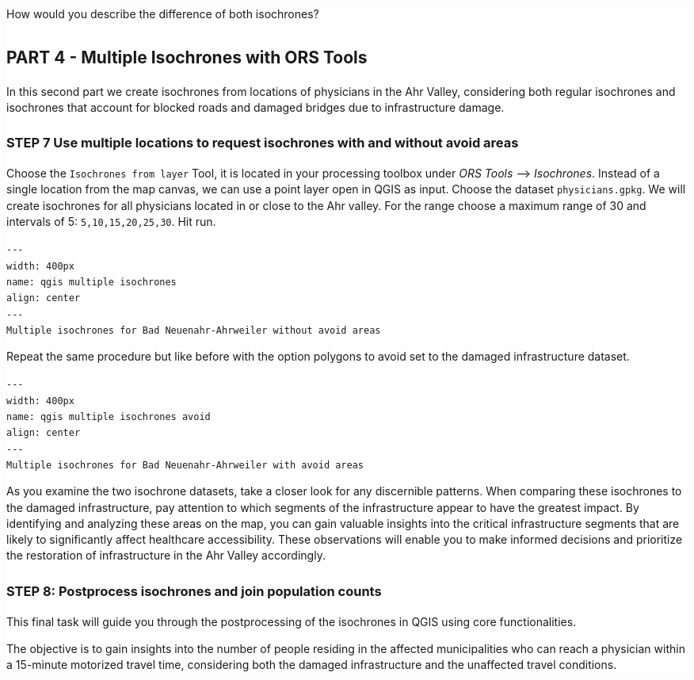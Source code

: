 
How would you describe the difference of both isochrones?

## PART 4 - Multiple Isochrones with ORS Tools

 In this second part we create isochrones from locations of physicians in the Ahr Valley, considering both regular isochrones and isochrones that account for blocked roads and damaged bridges due to infrastructure damage.

### STEP 7 Use multiple locations to request isochrones with and without avoid areas

Choose the `Isochrones from layer` Tool, it is located in your processing toolbox under _ORS Tools_ --> _Isochrones_. Instead of a single location from the map canvas, we can use a point layer open in QGIS as input. Choose the dataset `physicians.gpkg`. We will create isochrones for all physicians located in or close to the Ahr valley. For the range choose a maximum range of 30 and intervals of 5: `5,10,15,20,25,30`. Hit run.

```{figure} /fig/qgis_multipleisochrone_regular.png
---
width: 400px
name: qgis multiple isochrones
align: center
---
Multiple isochrones for Bad Neuenahr-Ahrweiler without avoid areas
```

Repeat the same procedure but like before with the option polygons to avoid set to the damaged infrastructure dataset.

```{figure} /fig/qgis_multipleisochrone_avoid.png
---
width: 400px
name: qgis multiple isochrones avoid
align: center
---
Multiple isochrones for Bad Neuenahr-Ahrweiler with avoid areas
```

As you examine the two isochrone datasets, take a closer look for any discernible patterns. When comparing these isochrones to the damaged infrastructure, pay attention to which segments of the infrastructure appear to have the greatest impact. By identifying and analyzing these areas on the map, you can gain valuable insights into the critical infrastructure segments that are likely to significantly affect healthcare accessibility. These observations will enable you to make informed decisions and prioritize the restoration of infrastructure in the Ahr Valley accordingly.

### STEP 8: Postprocess isochrones and join population counts

This final task will guide you through the postprocessing of the isochrones in QGIS using core functionalities.

The objective is to gain insights into the number of people residing in the affected municipalities who can reach a physician within a 15-minute motorized travel time, considering both the damaged infrastructure and the unaffected travel conditions.
